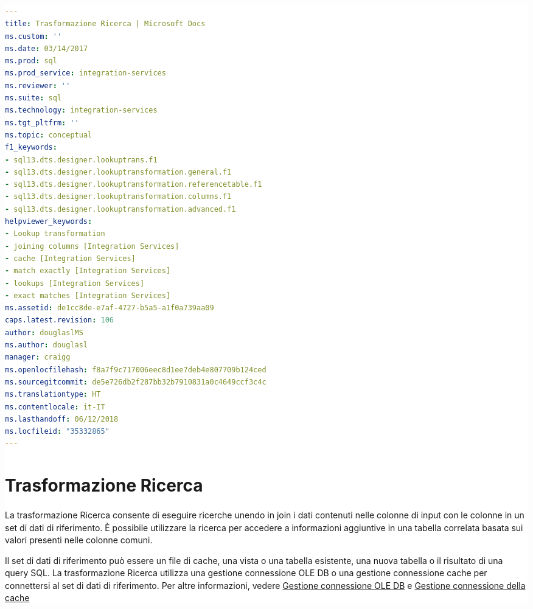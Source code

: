 ```yaml
---
title: Trasformazione Ricerca | Microsoft Docs
ms.custom: ''
ms.date: 03/14/2017
ms.prod: sql
ms.prod_service: integration-services
ms.reviewer: ''
ms.suite: sql
ms.technology: integration-services
ms.tgt_pltfrm: ''
ms.topic: conceptual
f1_keywords:
- sql13.dts.designer.lookuptrans.f1
- sql13.dts.designer.lookuptransformation.general.f1
- sql13.dts.designer.lookuptransformation.referencetable.f1
- sql13.dts.designer.lookuptransformation.columns.f1
- sql13.dts.designer.lookuptransformation.advanced.f1
helpviewer_keywords:
- Lookup transformation
- joining columns [Integration Services]
- cache [Integration Services]
- match exactly [Integration Services]
- lookups [Integration Services]
- exact matches [Integration Services]
ms.assetid: de1cc8de-e7af-4727-b5a5-a1f0a739aa09
caps.latest.revision: 106
author: douglaslMS
ms.author: douglasl
manager: craigg
ms.openlocfilehash: f8a7f9c717006eec8d1ee7deb4e807709b124ced
ms.sourcegitcommit: de5e726db2f287bb32b7910831a0c4649ccf3c4c
ms.translationtype: HT
ms.contentlocale: it-IT
ms.lasthandoff: 06/12/2018
ms.locfileid: "35332865"
---
```

# <a name="lookup-transformation"></a>Trasformazione Ricerca
  La trasformazione Ricerca consente di eseguire ricerche unendo in join i dati contenuti nelle colonne di input con le colonne in un set di dati di riferimento. È possibile utilizzare la ricerca per accedere a informazioni aggiuntive in una tabella correlata basata sui valori presenti nelle colonne comuni.  
  
 Il set di dati di riferimento può essere un file di cache, una vista o una tabella esistente, una nuova tabella o il risultato di una query SQL. La trasformazione Ricerca utilizza una gestione connessione OLE DB o una gestione connessione cache per connettersi al set di dati di riferimento. Per altre informazioni, vedere [Gestione connessione OLE DB](../../../integration-services/connection-manager/ole-db-connection-manager.md) e [Gestione connessione della cache](../../../integration-services/data-flow/transformations/cache-connection-manager.md)  
  